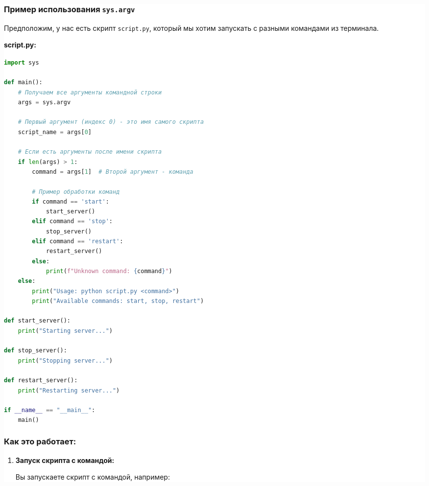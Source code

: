 ### Пример использования `sys.argv`

Предположим, у нас есть скрипт `script.py`, который мы хотим запускать с разными командами из терминала.

**script.py:**

```python
import sys

def main():
    # Получаем все аргументы командной строки
    args = sys.argv

    # Первый аргумент (индекс 0) - это имя самого скрипта
    script_name = args[0]

    # Если есть аргументы после имени скрипта
    if len(args) > 1:
        command = args[1]  # Второй аргумент - команда

        # Пример обработки команд
        if command == 'start':
            start_server()
        elif command == 'stop':
            stop_server()
        elif command == 'restart':
            restart_server()
        else:
            print(f"Unknown command: {command}")
    else:
        print("Usage: python script.py <command>")
        print("Available commands: start, stop, restart")

def start_server():
    print("Starting server...")

def stop_server():
    print("Stopping server...")

def restart_server():
    print("Restarting server...")

if __name__ == "__main__":
    main()
```

### Как это работает:

1. **Запуск скрипта с командой:**

   Вы запускаете скрипт с командой, например:
